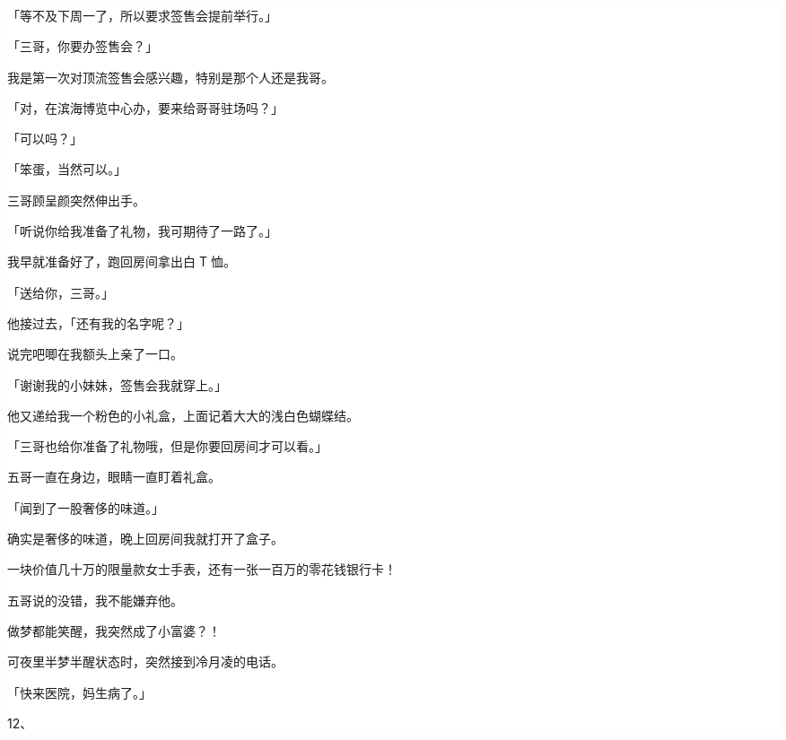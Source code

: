 
「等不及下周一了，所以要求签售会提前举行。」


「三哥，你要办签售会？」


我是第一次对顶流签售会感兴趣，特别是那个人还是我哥。


「对，在滨海博览中心办，要来给哥哥驻场吗？」


「可以吗？」


「笨蛋，当然可以。」


三哥顾呈颜突然伸出手。


「听说你给我准备了礼物，我可期待了一路了。」


我早就准备好了，跑回房间拿出白 T 恤。


「送给你，三哥。」


他接过去，「还有我的名字呢？」


说完吧唧在我额头上亲了一口。


「谢谢我的小妹妹，签售会我就穿上。」


他又递给我一个粉色的小礼盒，上面记着大大的浅白色蝴蝶结。


「三哥也给你准备了礼物哦，但是你要回房间才可以看。」


五哥一直在身边，眼睛一直盯着礼盒。


「闻到了一股奢侈的味道。」


确实是奢侈的味道，晚上回房间我就打开了盒子。


一块价值几十万的限量款女士手表，还有一张一百万的零花钱银行卡！


五哥说的没错，我不能嫌弃他。


做梦都能笑醒，我突然成了小富婆？！


可夜里半梦半醒状态时，突然接到冷月凌的电话。


「快来医院，妈生病了。」


12、

